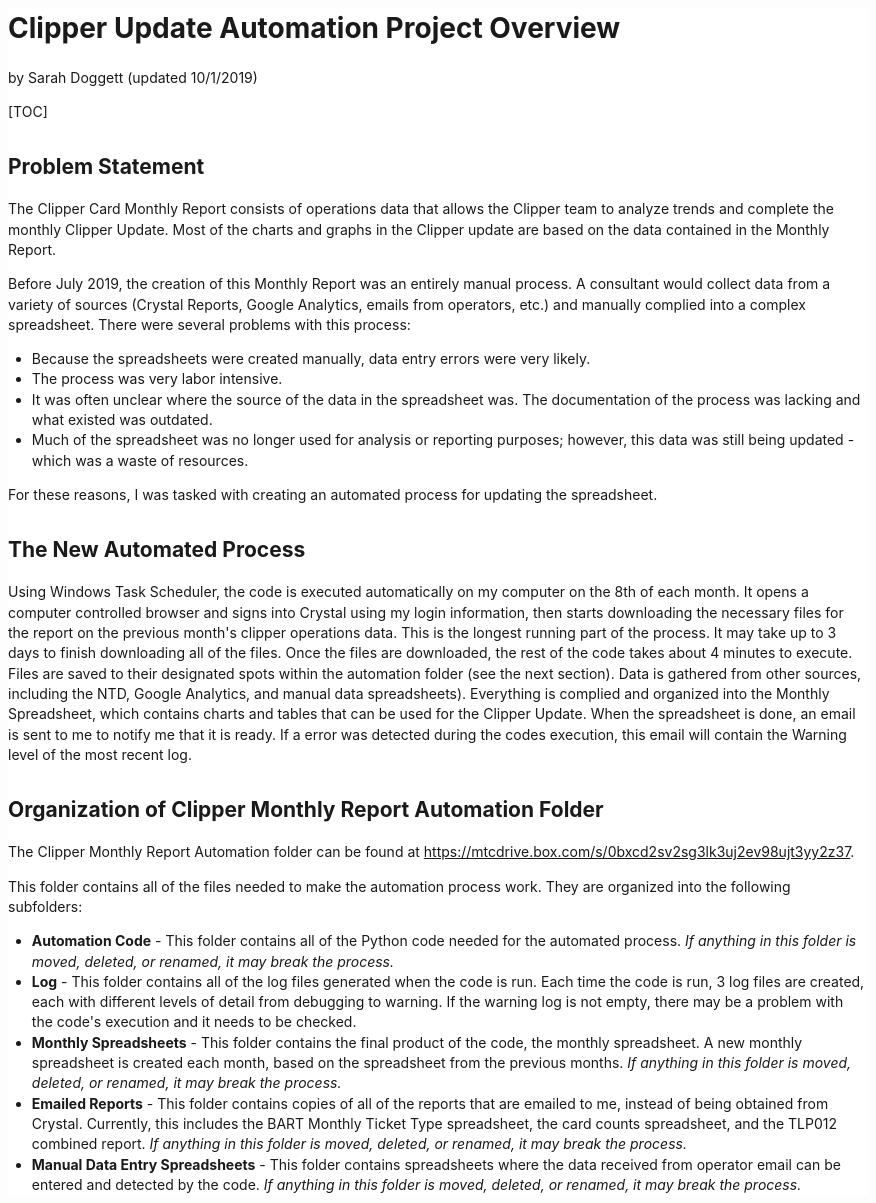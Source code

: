 # Clipper Update Automation Project Overview

by Sarah Doggett (updated 10/1/2019)

[TOC]

## Problem Statement

The Clipper Card Monthly Report consists of operations data that allows the Clipper team to analyze trends and complete the monthly Clipper Update. Most of the charts and graphs in the Clipper update are based on the data contained in the Monthly Report. 

Before July 2019, the creation of this Monthly Report was an entirely manual process.  A consultant would collect data from a variety of sources (Crystal Reports, Google Analytics, emails from operators, etc.) and manually complied into a complex spreadsheet. There were several problems with this process:

- Because the spreadsheets were created manually, data entry errors were very likely.
- The process was very labor intensive.
- It was often unclear where the source of the data in the spreadsheet was. The documentation of the process was lacking and what existed was outdated.
- Much of the spreadsheet was no longer used for analysis or reporting purposes; however, this data was still being updated - which was a waste of resources.

For these reasons, I was tasked with creating an automated process for updating the spreadsheet. 

## The New Automated Process

Using Windows Task Scheduler, the code is executed automatically on my computer on the 8th of each month. It opens a computer controlled browser and signs into Crystal using my login information, then starts downloading the necessary files for the report on the previous month's clipper operations data. This is the longest running  part of the process. It may take up to 3 days to finish downloading all of the files. Once the files are downloaded, the rest of the code takes about 4 minutes to execute. Files are saved to their designated spots within the automation folder (see the next section). Data is gathered from other sources, including the NTD, Google Analytics, and manual data spreadsheets). Everything is complied and organized into the Monthly Spreadsheet, which contains charts and tables that can be used for the Clipper Update. When the spreadsheet is done, an email is sent to me to notify me that it is ready. If a error was detected during the codes execution, this email will contain the Warning level of the most recent log. 

## Organization of Clipper Monthly Report Automation Folder

The Clipper Monthly Report Automation folder can be found at https://mtcdrive.box.com/s/0bxcd2sv2sg3lk3uj2ev98ujt3yy2z37.

This folder contains all of the files needed to make the automation process work. They are organized into the following subfolders: 

- __Automation Code__ - This folder contains all of the  Python code needed for the automated process. *If anything in this folder is moved, deleted, or renamed, it may break the process.*
- __Log__ - This folder contains all of the log files generated when the code is run. Each time the code is run, 3 log files are created, each with different levels of detail from debugging to warning. If the warning log is not empty, there may be a problem with the code's execution and it needs to be checked.
- __Monthly Spreadsheets__ - This folder contains the final product of the code, the monthly spreadsheet. A new monthly spreadsheet is created each month, based on the spreadsheet from the previous months. *If anything in this folder is moved, deleted, or renamed, it may break the process.*
- __Emailed Reports__ - This folder contains copies of all of the reports that are emailed to me, instead of being obtained from Crystal. Currently, this includes the BART Monthly Ticket Type spreadsheet, the card counts spreadsheet, and the TLP012 combined report. *If anything in this folder is moved, deleted, or renamed, it may break the process.*
- __Manual Data Entry Spreadsheets__ - This folder contains spreadsheets where the data received from operator email can be entered and detected by the code. *If anything in this folder is moved, deleted, or renamed, it may break the process.*